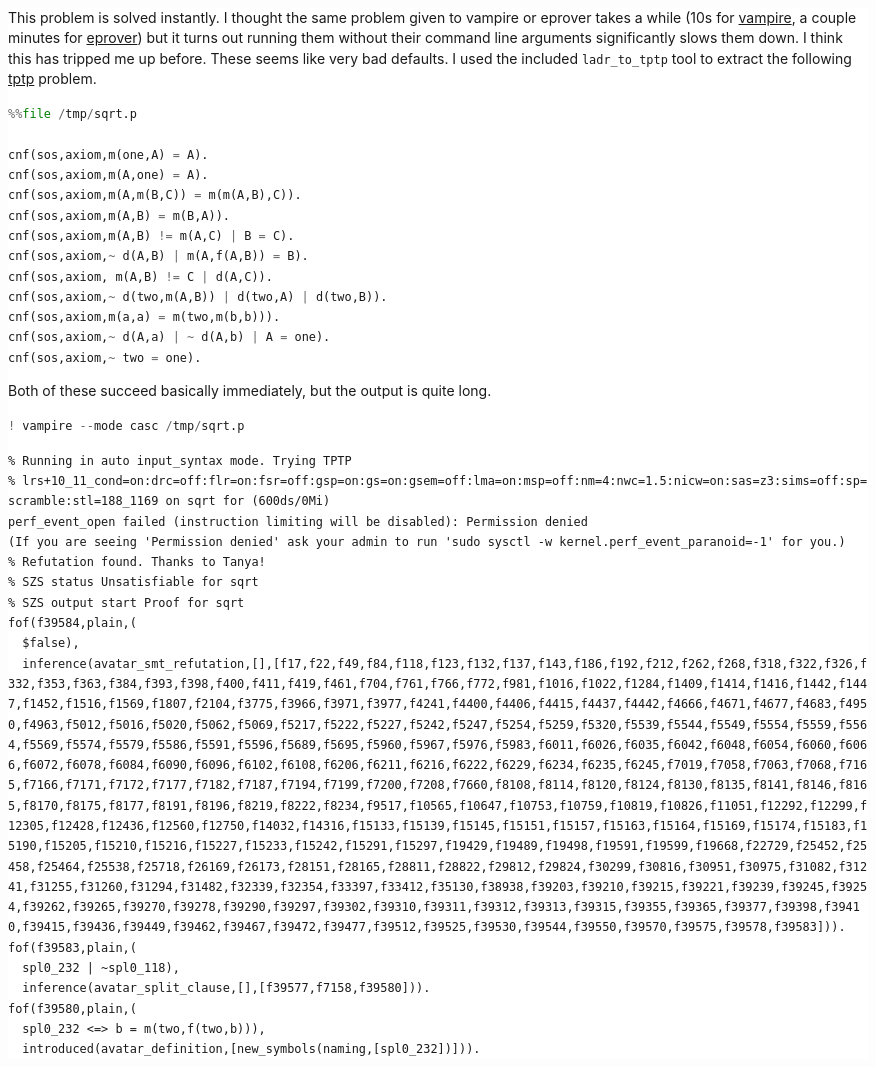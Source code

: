 This problem is solved instantly. I thought the same problem given to vampire or eprover takes a while (10s for [vampire](https://vprover.github.io/usage.html), a couple minutes for [eprover](https://github.com/eprover/eprover)) but it turns out running them without their command line arguments significantly slows them down. I think this has tripped me up before. These seems like very bad defaults. I used the included `ladr_to_tptp` tool to extract the following [tptp](https://www.tptp.org/) problem.

```python
%%file /tmp/sqrt.p

cnf(sos,axiom,m(one,A) = A).
cnf(sos,axiom,m(A,one) = A).
cnf(sos,axiom,m(A,m(B,C)) = m(m(A,B),C)).
cnf(sos,axiom,m(A,B) = m(B,A)).
cnf(sos,axiom,m(A,B) != m(A,C) | B = C).
cnf(sos,axiom,~ d(A,B) | m(A,f(A,B)) = B).
cnf(sos,axiom, m(A,B) != C | d(A,C)).
cnf(sos,axiom,~ d(two,m(A,B)) | d(two,A) | d(two,B)).
cnf(sos,axiom,m(a,a) = m(two,m(b,b))).
cnf(sos,axiom,~ d(A,a) | ~ d(A,b) | A = one).
cnf(sos,axiom,~ two = one).
```

Both of these succeed basically immediately, but the output is quite long.

```python
! vampire --mode casc /tmp/sqrt.p
```

    % Running in auto input_syntax mode. Trying TPTP
    % lrs+10_11_cond=on:drc=off:flr=on:fsr=off:gsp=on:gs=on:gsem=off:lma=on:msp=off:nm=4:nwc=1.5:nicw=on:sas=z3:sims=off:sp=scramble:stl=188_1169 on sqrt for (600ds/0Mi)
    perf_event_open failed (instruction limiting will be disabled): Permission denied
    (If you are seeing 'Permission denied' ask your admin to run 'sudo sysctl -w kernel.perf_event_paranoid=-1' for you.)
    % Refutation found. Thanks to Tanya!
    % SZS status Unsatisfiable for sqrt
    % SZS output start Proof for sqrt
    fof(f39584,plain,(
      $false),
      inference(avatar_smt_refutation,[],[f17,f22,f49,f84,f118,f123,f132,f137,f143,f186,f192,f212,f262,f268,f318,f322,f326,f332,f353,f363,f384,f393,f398,f400,f411,f419,f461,f704,f761,f766,f772,f981,f1016,f1022,f1284,f1409,f1414,f1416,f1442,f1447,f1452,f1516,f1569,f1807,f2104,f3775,f3966,f3971,f3977,f4241,f4400,f4406,f4415,f4437,f4442,f4666,f4671,f4677,f4683,f4950,f4963,f5012,f5016,f5020,f5062,f5069,f5217,f5222,f5227,f5242,f5247,f5254,f5259,f5320,f5539,f5544,f5549,f5554,f5559,f5564,f5569,f5574,f5579,f5586,f5591,f5596,f5689,f5695,f5960,f5967,f5976,f5983,f6011,f6026,f6035,f6042,f6048,f6054,f6060,f6066,f6072,f6078,f6084,f6090,f6096,f6102,f6108,f6206,f6211,f6216,f6222,f6229,f6234,f6235,f6245,f7019,f7058,f7063,f7068,f7165,f7166,f7171,f7172,f7177,f7182,f7187,f7194,f7199,f7200,f7208,f7660,f8108,f8114,f8120,f8124,f8130,f8135,f8141,f8146,f8165,f8170,f8175,f8177,f8191,f8196,f8219,f8222,f8234,f9517,f10565,f10647,f10753,f10759,f10819,f10826,f11051,f12292,f12299,f12305,f12428,f12436,f12560,f12750,f14032,f14316,f15133,f15139,f15145,f15151,f15157,f15163,f15164,f15169,f15174,f15183,f15190,f15205,f15210,f15216,f15227,f15233,f15242,f15291,f15297,f19429,f19489,f19498,f19591,f19599,f19668,f22729,f25452,f25458,f25464,f25538,f25718,f26169,f26173,f28151,f28165,f28811,f28822,f29812,f29824,f30299,f30816,f30951,f30975,f31082,f31241,f31255,f31260,f31294,f31482,f32339,f32354,f33397,f33412,f35130,f38938,f39203,f39210,f39215,f39221,f39239,f39245,f39254,f39262,f39265,f39270,f39278,f39290,f39297,f39302,f39310,f39311,f39312,f39313,f39315,f39355,f39365,f39377,f39398,f39410,f39415,f39436,f39449,f39462,f39467,f39472,f39477,f39512,f39525,f39530,f39544,f39550,f39570,f39575,f39578,f39583])).
    fof(f39583,plain,(
      spl0_232 | ~spl0_118),
      inference(avatar_split_clause,[],[f39577,f7158,f39580])).
    fof(f39580,plain,(
      spl0_232 <=> b = m(two,f(two,b))),
      introduced(avatar_definition,[new_symbols(naming,[spl0_232])])).
